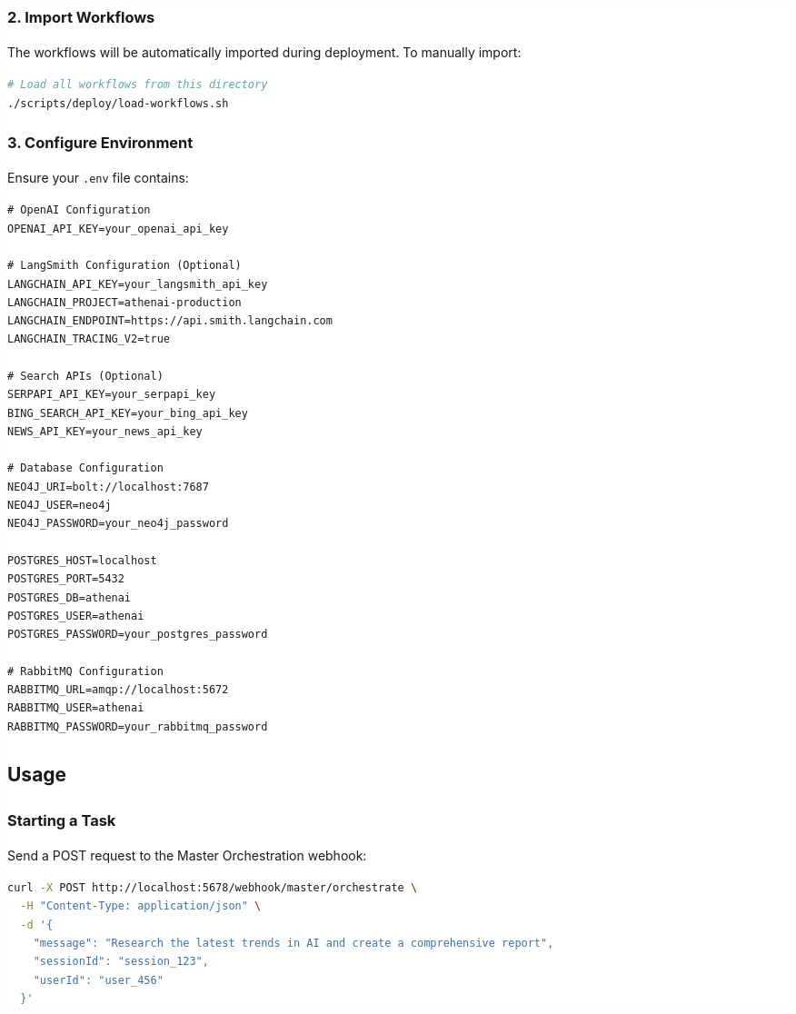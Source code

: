 ### 2. Import Workflows
The workflows will be automatically imported during deployment. To manually import:
```bash
# Load all workflows from this directory
./scripts/deploy/load-workflows.sh
```

### 3. Configure Environment
Ensure your `.env` file contains:
```env
# OpenAI Configuration
OPENAI_API_KEY=your_openai_api_key

# LangSmith Configuration (Optional)
LANGCHAIN_API_KEY=your_langsmith_api_key
LANGCHAIN_PROJECT=athenai-production
LANGCHAIN_ENDPOINT=https://api.smith.langchain.com
LANGCHAIN_TRACING_V2=true

# Search APIs (Optional)
SERPAPI_API_KEY=your_serpapi_key
BING_SEARCH_API_KEY=your_bing_api_key
NEWS_API_KEY=your_news_api_key

# Database Configuration
NEO4J_URI=bolt://localhost:7687
NEO4J_USER=neo4j
NEO4J_PASSWORD=your_neo4j_password

POSTGRES_HOST=localhost
POSTGRES_PORT=5432
POSTGRES_DB=athenai
POSTGRES_USER=athenai
POSTGRES_PASSWORD=your_postgres_password

# RabbitMQ Configuration
RABBITMQ_URL=amqp://localhost:5672
RABBITMQ_USER=athenai
RABBITMQ_PASSWORD=your_rabbitmq_password
```

## Usage

### Starting a Task
Send a POST request to the Master Orchestration webhook:
```bash
curl -X POST http://localhost:5678/webhook/master/orchestrate \
  -H "Content-Type: application/json" \
  -d '{
    "message": "Research the latest trends in AI and create a comprehensive report",
    "sessionId": "session_123",
    "userId": "user_456"
  }'
```
